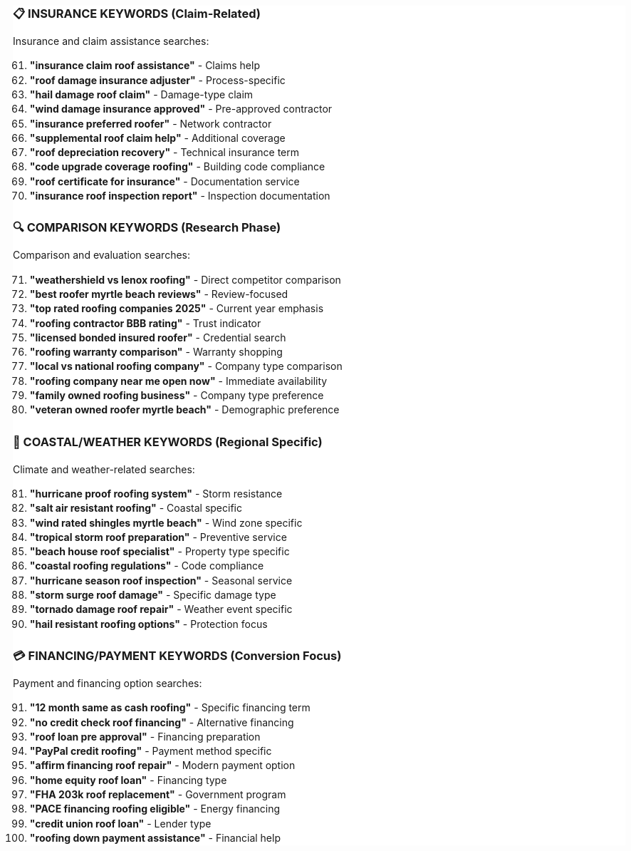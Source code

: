 ### 📋 INSURANCE KEYWORDS (Claim-Related)
Insurance and claim assistance searches:

61. **"insurance claim roof assistance"** - Claims help
62. **"roof damage insurance adjuster"** - Process-specific
63. **"hail damage roof claim"** - Damage-type claim
64. **"wind damage insurance approved"** - Pre-approved contractor
65. **"insurance preferred roofer"** - Network contractor
66. **"supplemental roof claim help"** - Additional coverage
67. **"roof depreciation recovery"** - Technical insurance term
68. **"code upgrade coverage roofing"** - Building code compliance
69. **"roof certificate for insurance"** - Documentation service
70. **"insurance roof inspection report"** - Inspection documentation

### 🔍 COMPARISON KEYWORDS (Research Phase)
Comparison and evaluation searches:

71. **"weathershield vs lenox roofing"** - Direct competitor comparison
72. **"best roofer myrtle beach reviews"** - Review-focused
73. **"top rated roofing companies 2025"** - Current year emphasis
74. **"roofing contractor BBB rating"** - Trust indicator
75. **"licensed bonded insured roofer"** - Credential search
76. **"roofing warranty comparison"** - Warranty shopping
77. **"local vs national roofing company"** - Company type comparison
78. **"roofing company near me open now"** - Immediate availability
79. **"family owned roofing business"** - Company type preference
80. **"veteran owned roofer myrtle beach"** - Demographic preference

### 🌊 COASTAL/WEATHER KEYWORDS (Regional Specific)
Climate and weather-related searches:

81. **"hurricane proof roofing system"** - Storm resistance
82. **"salt air resistant roofing"** - Coastal specific
83. **"wind rated shingles myrtle beach"** - Wind zone specific
84. **"tropical storm roof preparation"** - Preventive service
85. **"beach house roof specialist"** - Property type specific
86. **"coastal roofing regulations"** - Code compliance
87. **"hurricane season roof inspection"** - Seasonal service
88. **"storm surge roof damage"** - Specific damage type
89. **"tornado damage roof repair"** - Weather event specific
90. **"hail resistant roofing options"** - Protection focus

### 💳 FINANCING/PAYMENT KEYWORDS (Conversion Focus)
Payment and financing option searches:

91. **"12 month same as cash roofing"** - Specific financing term
92. **"no credit check roof financing"** - Alternative financing
93. **"roof loan pre approval"** - Financing preparation
94. **"PayPal credit roofing"** - Payment method specific
95. **"affirm financing roof repair"** - Modern payment option
96. **"home equity roof loan"** - Financing type
97. **"FHA 203k roof replacement"** - Government program
98. **"PACE financing roofing eligible"** - Energy financing
99. **"credit union roof loan"** - Lender type
100. **"roofing down payment assistance"** - Financial help

